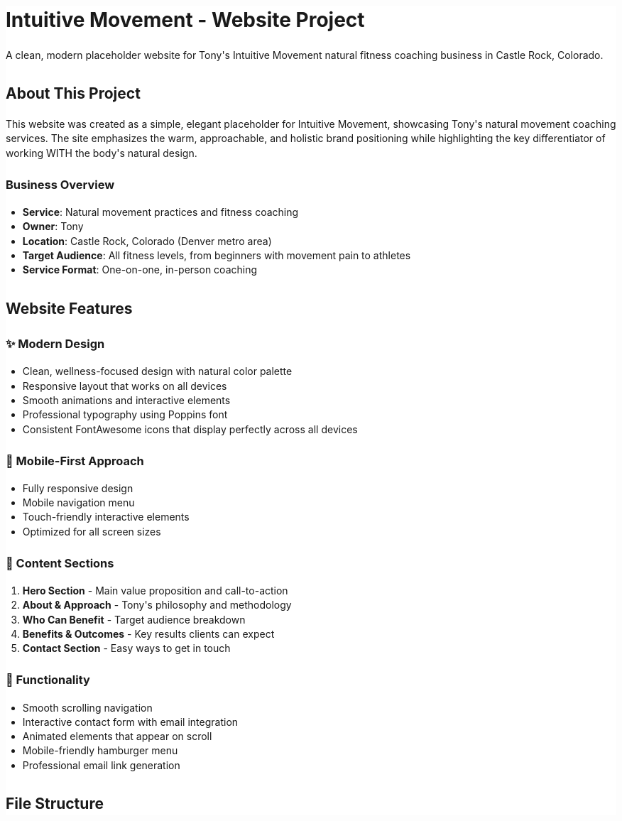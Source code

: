 # Intuitive Movement - Website Project

A clean, modern placeholder website for Tony's Intuitive Movement natural fitness coaching business in Castle Rock, Colorado.

## About This Project

This website was created as a simple, elegant placeholder for Intuitive Movement, showcasing Tony's natural movement coaching services. The site emphasizes the warm, approachable, and holistic brand positioning while highlighting the key differentiator of working WITH the body's natural design.

### Business Overview
- **Service**: Natural movement practices and fitness coaching
- **Owner**: Tony
- **Location**: Castle Rock, Colorado (Denver metro area)
- **Target Audience**: All fitness levels, from beginners with movement pain to athletes
- **Service Format**: One-on-one, in-person coaching

## Website Features

### ✨ Modern Design
- Clean, wellness-focused design with natural color palette
- Responsive layout that works on all devices
- Smooth animations and interactive elements
- Professional typography using Poppins font
- Consistent FontAwesome icons that display perfectly across all devices

### 📱 Mobile-First Approach
- Fully responsive design
- Mobile navigation menu
- Touch-friendly interactive elements
- Optimized for all screen sizes

### 🎯 Content Sections
1. **Hero Section** - Main value proposition and call-to-action
2. **About & Approach** - Tony's philosophy and methodology
3. **Who Can Benefit** - Target audience breakdown
4. **Benefits & Outcomes** - Key results clients can expect
5. **Contact Section** - Easy ways to get in touch

### 🔧 Functionality
- Smooth scrolling navigation
- Interactive contact form with email integration
- Animated elements that appear on scroll
- Mobile-friendly hamburger menu
- Professional email link generation

## File Structure
